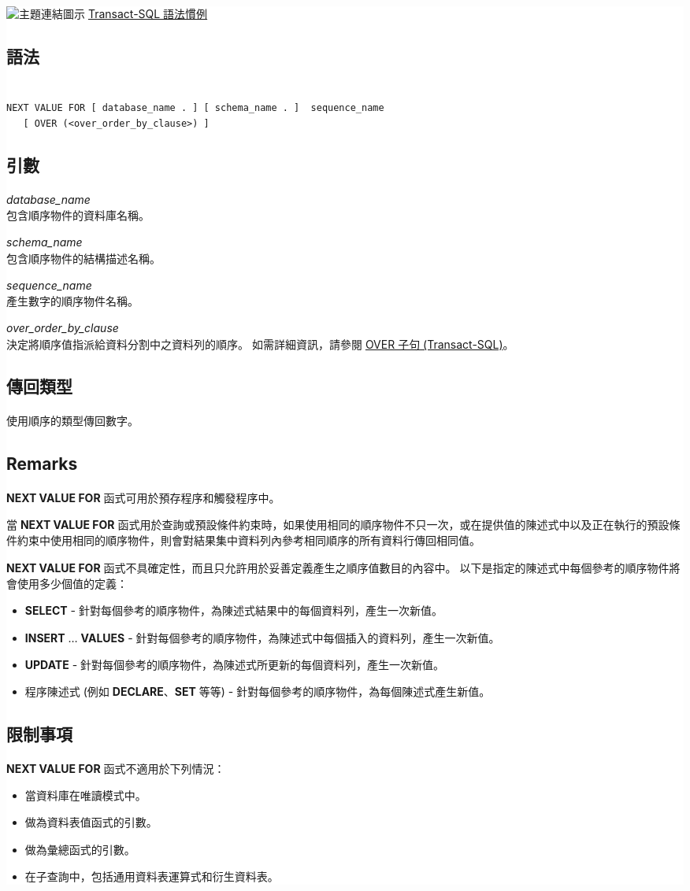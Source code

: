  ![主題連結圖示](../../database-engine/configure-windows/media/topic-link.gif "主題連結圖示") [Transact-SQL 語法慣例](../../t-sql/language-elements/transact-sql-syntax-conventions-transact-sql.md)  
  
## <a name="syntax"></a>語法  
  
```  
  
NEXT VALUE FOR [ database_name . ] [ schema_name . ]  sequence_name  
   [ OVER (<over_order_by_clause>) ]  
```  
  
## <a name="arguments"></a>引數  
 *database_name*  
 包含順序物件的資料庫名稱。  
  
 *schema_name*  
 包含順序物件的結構描述名稱。  
  
 *sequence_name*  
 產生數字的順序物件名稱。  
  
 *over_order_by_clause*  
 決定將順序值指派給資料分割中之資料列的順序。 如需詳細資訊，請參閱 [OVER 子句 &#40;Transact-SQL&#41;](../../t-sql/queries/select-over-clause-transact-sql.md)。  
  
## <a name="return-types"></a>傳回類型  
 使用順序的類型傳回數字。  
  
## <a name="remarks"></a>Remarks  
 **NEXT VALUE FOR** 函式可用於預存程序和觸發程序中。  
  
 當 **NEXT VALUE FOR** 函式用於查詢或預設條件約束時，如果使用相同的順序物件不只一次，或在提供值的陳述式中以及正在執行的預設條件約束中使用相同的順序物件，則會對結果集中資料列內參考相同順序的所有資料行傳回相同值。  
  
 **NEXT VALUE FOR** 函式不具確定性，而且只允許用於妥善定義產生之順序值數目的內容中。 以下是指定的陳述式中每個參考的順序物件將會使用多少個值的定義：  
  
-   **SELECT** - 針對每個參考的順序物件，為陳述式結果中的每個資料列，產生一次新值。  
  
-   **INSERT** … **VALUES** - 針對每個參考的順序物件，為陳述式中每個插入的資料列，產生一次新值。  
  
-   **UPDATE** - 針對每個參考的順序物件，為陳述式所更新的每個資料列，產生一次新值。  
  
-   程序陳述式 (例如 **DECLARE**、**SET** 等等) - 針對每個參考的順序物件，為每個陳述式產生新值。  
  
## <a name="limitations-and-restrictions"></a>限制事項  
 **NEXT VALUE FOR** 函式不適用於下列情況：  
  
-   當資料庫在唯讀模式中。  
  
-   做為資料表值函式的引數。  
  
-   做為彙總函式的引數。  
  
-   在子查詢中，包括通用資料表運算式和衍生資料表。  
  